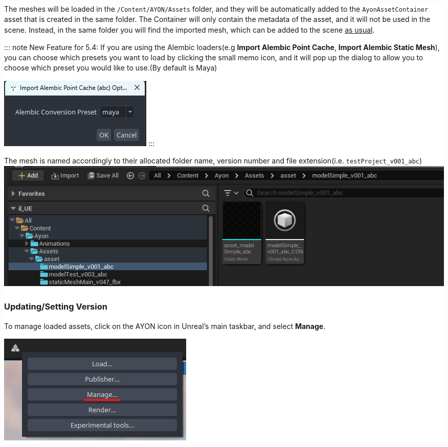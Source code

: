 The meshes will be loaded in the `/Content/AYON/Assets` folder, and they will be automatically added to the `AyonAssetContainer` asset that is created in the same folder. The Container will only contain the metadata of the asset, and it will not be used in the scene. Instead, in the same folder you will find the imported mesh, which can be added to the scene [as usual](https://docs.unrealengine.com/5.1/en-US/assets-and-content-packs-in-unreal-engine/).

::: note
New Feature for 5.4: If you are using the Alembic loaders(e.g **Import Alembic Point Cache**, **Import Alembic Static Mesh**), you can choose which presets you want to load by clicking the small memo icon, and it will pop up the dialog to allow you to choose which preset you would like to use.(By default is Maya)

![Unreal AYON Alembic Loader Maya Preset](assets/unreal_alembic_maya_preset.png)
:::

The mesh is named accordingly to their allocated folder name, version number and file extension(i.e. `testProject_v001_abc`)
![Unreal AYON Load Naming Convention](assets/unreal_product_load_naming_convention.png)

### Updating/Setting Version

To manage loaded assets, click on the AYON icon in Unreal’s main taskbar, and select **Manage**.

![Unreal AYON Tools Manage](assets/unreal_ayon_menu_manage.png)
